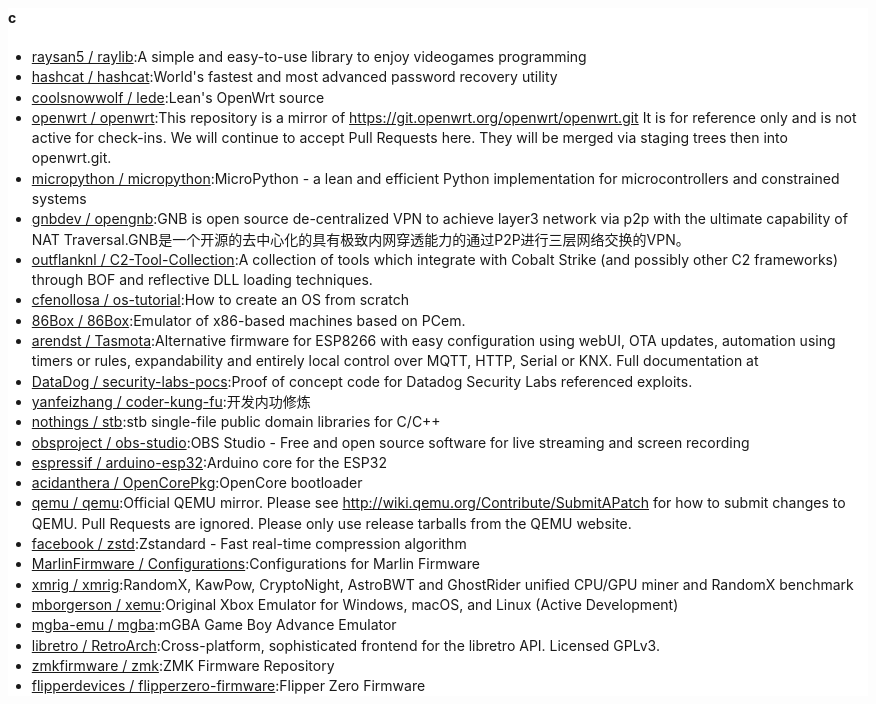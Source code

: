 #### c
* [raysan5 / raylib](https://github.com/raysan5/raylib):A simple and easy-to-use library to enjoy videogames programming
* [hashcat / hashcat](https://github.com/hashcat/hashcat):World's fastest and most advanced password recovery utility
* [coolsnowwolf / lede](https://github.com/coolsnowwolf/lede):Lean's OpenWrt source
* [openwrt / openwrt](https://github.com/openwrt/openwrt):This repository is a mirror of https://git.openwrt.org/openwrt/openwrt.git It is for reference only and is not active for check-ins. We will continue to accept Pull Requests here. They will be merged via staging trees then into openwrt.git.
* [micropython / micropython](https://github.com/micropython/micropython):MicroPython - a lean and efficient Python implementation for microcontrollers and constrained systems
* [gnbdev / opengnb](https://github.com/gnbdev/opengnb):GNB is open source de-centralized VPN to achieve layer3 network via p2p with the ultimate capability of NAT Traversal.GNB是一个开源的去中心化的具有极致内网穿透能力的通过P2P进行三层网络交换的VPN。
* [outflanknl / C2-Tool-Collection](https://github.com/outflanknl/C2-Tool-Collection):A collection of tools which integrate with Cobalt Strike (and possibly other C2 frameworks) through BOF and reflective DLL loading techniques.
* [cfenollosa / os-tutorial](https://github.com/cfenollosa/os-tutorial):How to create an OS from scratch
* [86Box / 86Box](https://github.com/86Box/86Box):Emulator of x86-based machines based on PCem.
* [arendst / Tasmota](https://github.com/arendst/Tasmota):Alternative firmware for ESP8266 with easy configuration using webUI, OTA updates, automation using timers or rules, expandability and entirely local control over MQTT, HTTP, Serial or KNX. Full documentation at
* [DataDog / security-labs-pocs](https://github.com/DataDog/security-labs-pocs):Proof of concept code for Datadog Security Labs referenced exploits.
* [yanfeizhang / coder-kung-fu](https://github.com/yanfeizhang/coder-kung-fu):开发内功修炼
* [nothings / stb](https://github.com/nothings/stb):stb single-file public domain libraries for C/C++
* [obsproject / obs-studio](https://github.com/obsproject/obs-studio):OBS Studio - Free and open source software for live streaming and screen recording
* [espressif / arduino-esp32](https://github.com/espressif/arduino-esp32):Arduino core for the ESP32
* [acidanthera / OpenCorePkg](https://github.com/acidanthera/OpenCorePkg):OpenCore bootloader
* [qemu / qemu](https://github.com/qemu/qemu):Official QEMU mirror. Please see http://wiki.qemu.org/Contribute/SubmitAPatch for how to submit changes to QEMU. Pull Requests are ignored. Please only use release tarballs from the QEMU website.
* [facebook / zstd](https://github.com/facebook/zstd):Zstandard - Fast real-time compression algorithm
* [MarlinFirmware / Configurations](https://github.com/MarlinFirmware/Configurations):Configurations for Marlin Firmware
* [xmrig / xmrig](https://github.com/xmrig/xmrig):RandomX, KawPow, CryptoNight, AstroBWT and GhostRider unified CPU/GPU miner and RandomX benchmark
* [mborgerson / xemu](https://github.com/mborgerson/xemu):Original Xbox Emulator for Windows, macOS, and Linux (Active Development)
* [mgba-emu / mgba](https://github.com/mgba-emu/mgba):mGBA Game Boy Advance Emulator
* [libretro / RetroArch](https://github.com/libretro/RetroArch):Cross-platform, sophisticated frontend for the libretro API. Licensed GPLv3.
* [zmkfirmware / zmk](https://github.com/zmkfirmware/zmk):ZMK Firmware Repository
* [flipperdevices / flipperzero-firmware](https://github.com/flipperdevices/flipperzero-firmware):Flipper Zero Firmware

